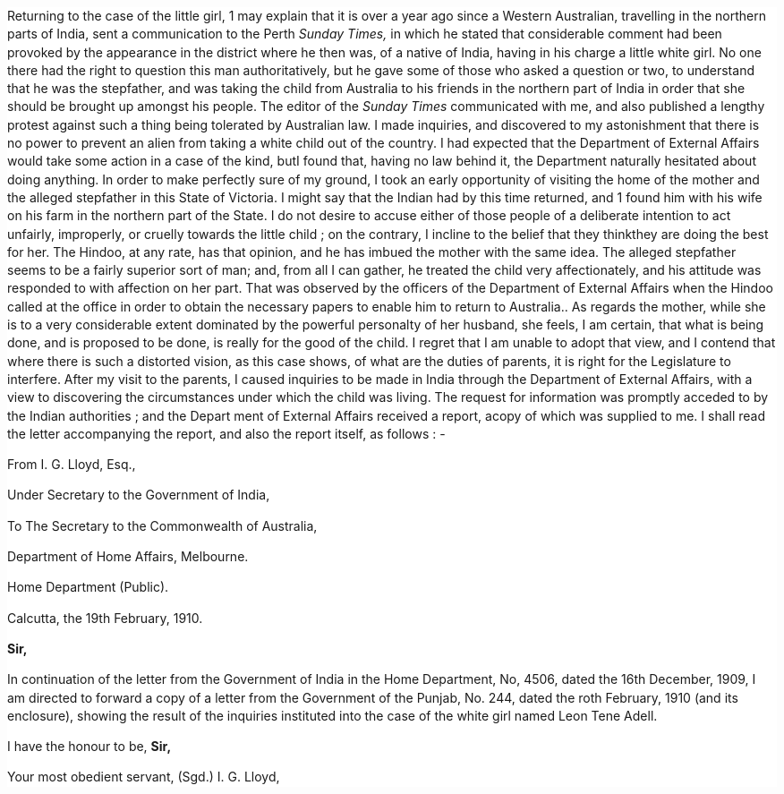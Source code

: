 Returning to the case of the little girl, 1 may explain that it is over a year ago since a Western Australian, travelling in the northern parts of India, sent a communication to the Perth  *Sunday Times,*  in which he stated that considerable comment had been provoked by the appearance in the district where he then was, of a native of India, having in his charge a little white girl. No one there had the right to question this man authoritatively, but he gave some of those who asked a question or two, to understand that he was the stepfather, and was taking the child from Australia to his friends in the northern part of India in order that she should be brought up amongst his people. The editor of the  *Sunday Times*  communicated with me, and also published a lengthy protest against such a thing being tolerated by Australian law. I made inquiries, and discovered to my astonishment that there is no power to prevent an alien from taking a white child out of the country. I had expected that the Department of External Affairs would take some action in a case of the kind, butI found that, having no law behind it, the Department naturally hesitated about doing anything. In order to make perfectly sure of my ground, I took an early opportunity of visiting the home of the mother and the alleged stepfather in this State of Victoria. I might say that the Indian had by this time returned, and 1 found him with his wife on his farm in the northern part of the State. I do not desire to accuse either of those people of a deliberate intention to act unfairly, improperly, or cruelly towards the little child ; on the contrary, I incline to the belief that they thinkthey are doing the best for her. The Hindoo, at any rate, has that opinion, and he has imbued the mother with the same idea. The alleged stepfather seems to be a fairly superior sort of man; and, from all I can gather, he treated the child very affectionately, and his attitude was responded to with affection on her part. That was observed by the officers of the Department of External Affairs when the Hindoo called at the office in order to obtain the necessary papers to enable him to return to Australia.. As regards the mother, while she is to a very considerable extent dominated by the powerful personalty of her husband, she feels, I am certain, that what is being done, and is proposed to be done, is really for the good of the child. I regret that I am unable to adopt that view, and I contend that where there is such a distorted vision, as this case shows, of what are the duties of parents, it is right for the Legislature to interfere. After my visit to the parents, I caused inquiries to be made in India through the Department of External Affairs, with a view to discovering the circumstances under which the child was living. The request for information was promptly acceded to by the Indian authorities ; and the Depart ment of External Affairs received a report, acopy of which was supplied to me. I shall read the letter accompanying the report, and also the report itself, as follows :  - 

From I. G. Lloyd, Esq., 

Under Secretary to the Government of India, 

To The Secretary to the Commonwealth of Australia, 

Department of Home Affairs, Melbourne. 

Home Department (Public). 

Calcutta, the 19th February, 1910. 


 **Sir,** 


In continuation of the letter from the Government of India in the Home Department, No, 4506, dated the 16th December, 1909, I am directed to forward a copy of a letter from the Government of the Punjab, No. 244, dated the roth February, 1910 (and its enclosure), showing the result of the inquiries instituted into the case of the white girl named Leon Tene Adell. 

I have the honour to be,  **Sir,** 

Your most obedient servant, (Sgd.) I. G. Lloyd, 
